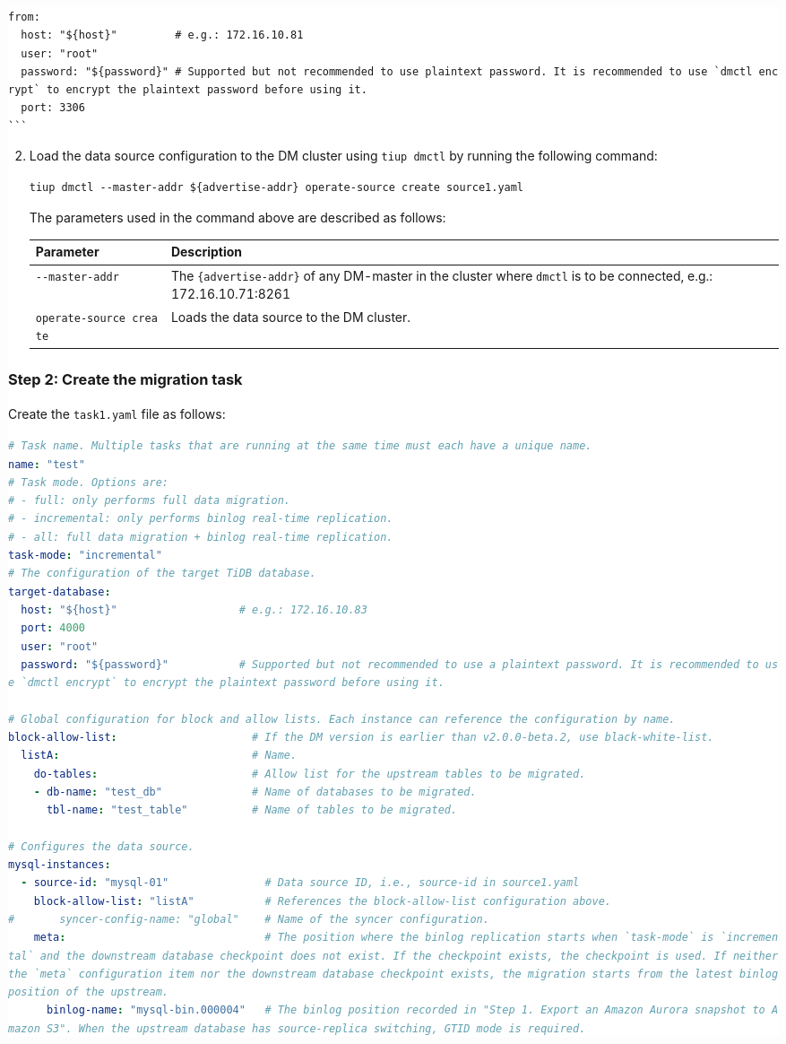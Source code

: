     from:
      host: "${host}"         # e.g.: 172.16.10.81
      user: "root"
      password: "${password}" # Supported but not recommended to use plaintext password. It is recommended to use `dmctl encrypt` to encrypt the plaintext password before using it.
      port: 3306
    ```

2. Load the data source configuration to the DM cluster using `tiup dmctl` by running the following command:

    ```shell
    tiup dmctl --master-addr ${advertise-addr} operate-source create source1.yaml
    ```

    The parameters used in the command above are described as follows:

    |Parameter              |Description    |
    |-                      |-              |
    |`--master-addr`        |The `{advertise-addr}` of any DM-master in the cluster where `dmctl` is to be connected, e.g.: 172.16.10.71:8261|
    |`operate-source create`|Loads the data source to the DM cluster.|

### Step 2: Create the migration task

Create the `task1.yaml` file as follows:

```yaml
# Task name. Multiple tasks that are running at the same time must each have a unique name.
name: "test"
# Task mode. Options are:
# - full: only performs full data migration.
# - incremental: only performs binlog real-time replication.
# - all: full data migration + binlog real-time replication.
task-mode: "incremental"
# The configuration of the target TiDB database.
target-database:
  host: "${host}"                   # e.g.: 172.16.10.83
  port: 4000
  user: "root"
  password: "${password}"           # Supported but not recommended to use a plaintext password. It is recommended to use `dmctl encrypt` to encrypt the plaintext password before using it.

# Global configuration for block and allow lists. Each instance can reference the configuration by name.
block-allow-list:                     # If the DM version is earlier than v2.0.0-beta.2, use black-white-list.
  listA:                              # Name.
    do-tables:                        # Allow list for the upstream tables to be migrated.
    - db-name: "test_db"              # Name of databases to be migrated.
      tbl-name: "test_table"          # Name of tables to be migrated.

# Configures the data source.
mysql-instances:
  - source-id: "mysql-01"               # Data source ID, i.e., source-id in source1.yaml
    block-allow-list: "listA"           # References the block-allow-list configuration above.
#       syncer-config-name: "global"    # Name of the syncer configuration.
    meta:                               # The position where the binlog replication starts when `task-mode` is `incremental` and the downstream database checkpoint does not exist. If the checkpoint exists, the checkpoint is used. If neither the `meta` configuration item nor the downstream database checkpoint exists, the migration starts from the latest binlog position of the upstream.
      binlog-name: "mysql-bin.000004"   # The binlog position recorded in "Step 1. Export an Amazon Aurora snapshot to Amazon S3". When the upstream database has source-replica switching, GTID mode is required.
```
